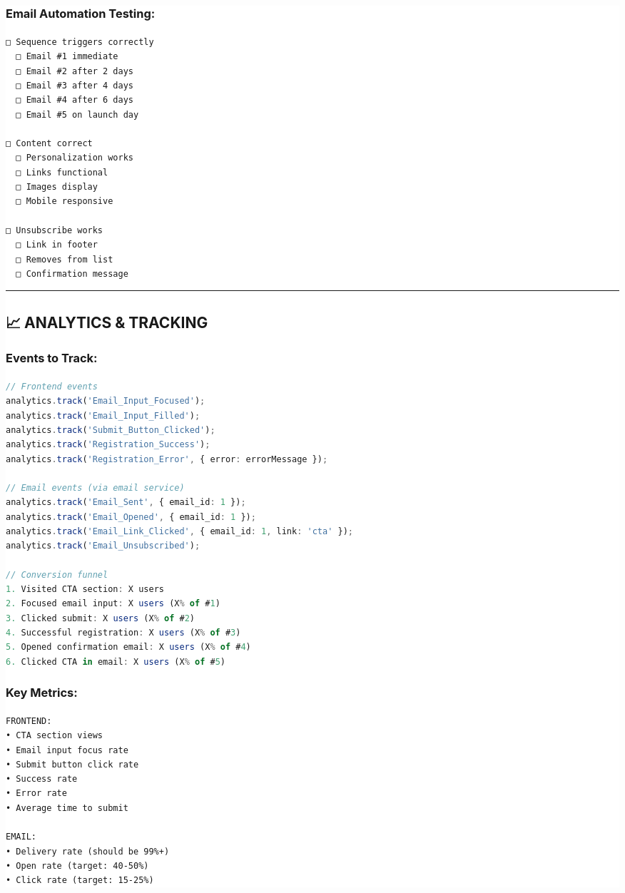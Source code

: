 ### **Email Automation Testing:**
```
□ Sequence triggers correctly
  □ Email #1 immediate
  □ Email #2 after 2 days
  □ Email #3 after 4 days
  □ Email #4 after 6 days
  □ Email #5 on launch day
  
□ Content correct
  □ Personalization works
  □ Links functional
  □ Images display
  □ Mobile responsive
  
□ Unsubscribe works
  □ Link in footer
  □ Removes from list
  □ Confirmation message
```

---

## **📈 ANALYTICS & TRACKING**

### **Events to Track:**
```typescript
// Frontend events
analytics.track('Email_Input_Focused');
analytics.track('Email_Input_Filled');
analytics.track('Submit_Button_Clicked');
analytics.track('Registration_Success');
analytics.track('Registration_Error', { error: errorMessage });

// Email events (via email service)
analytics.track('Email_Sent', { email_id: 1 });
analytics.track('Email_Opened', { email_id: 1 });
analytics.track('Email_Link_Clicked', { email_id: 1, link: 'cta' });
analytics.track('Email_Unsubscribed');

// Conversion funnel
1. Visited CTA section: X users
2. Focused email input: X users (X% of #1)
3. Clicked submit: X users (X% of #2)
4. Successful registration: X users (X% of #3)
5. Opened confirmation email: X users (X% of #4)
6. Clicked CTA in email: X users (X% of #5)
```

### **Key Metrics:**
```
FRONTEND:
• CTA section views
• Email input focus rate
• Submit button click rate
• Success rate
• Error rate
• Average time to submit

EMAIL:
• Delivery rate (should be 99%+)
• Open rate (target: 40-50%)
• Click rate (target: 15-25%)
```